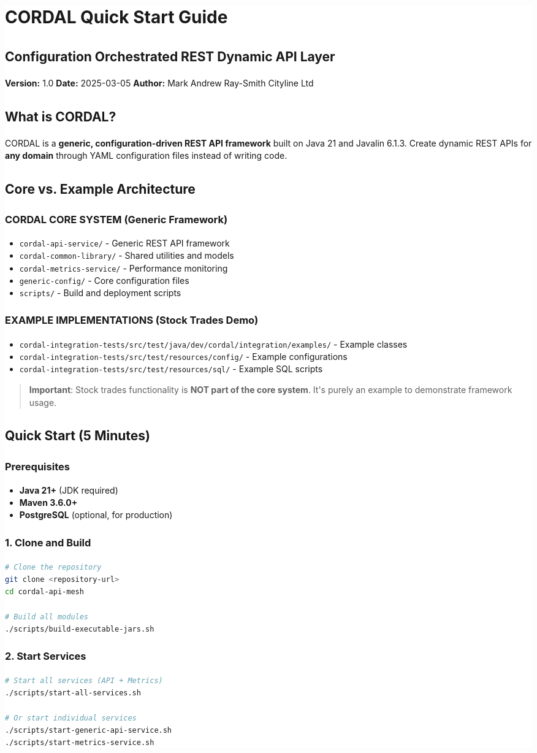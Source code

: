 # CORDAL Quick Start Guide
## Configuration Orchestrated REST Dynamic API Layer

**Version:** 1.0
**Date:** 2025-03-05
**Author:** Mark Andrew Ray-Smith Cityline Ltd

## What is CORDAL?

CORDAL is a **generic, configuration-driven REST API framework** built on Java 21 and Javalin 6.1.3. Create dynamic REST APIs for **any domain** through YAML configuration files instead of writing code.

## Core vs. Example Architecture

### **CORDAL CORE SYSTEM** (Generic Framework)
- `cordal-api-service/` - Generic REST API framework
- `cordal-common-library/` - Shared utilities and models  
- `cordal-metrics-service/` - Performance monitoring
- `generic-config/` - Core configuration files
- `scripts/` - Build and deployment scripts

### **EXAMPLE IMPLEMENTATIONS** (Stock Trades Demo)
- `cordal-integration-tests/src/test/java/dev/cordal/integration/examples/` - Example classes
- `cordal-integration-tests/src/test/resources/config/` - Example configurations
- `cordal-integration-tests/src/test/resources/sql/` - Example SQL scripts

> **Important**: Stock trades functionality is **NOT part of the core system**. It's purely an example to demonstrate framework usage.

## Quick Start (5 Minutes)

### Prerequisites
- **Java 21+** (JDK required)
- **Maven 3.6.0+**
- **PostgreSQL** (optional, for production)

### 1. Clone and Build
```bash
# Clone the repository
git clone <repository-url>
cd cordal-api-mesh

# Build all modules
./scripts/build-executable-jars.sh
```

### 2. Start Services
```bash
# Start all services (API + Metrics)
./scripts/start-all-services.sh

# Or start individual services
./scripts/start-generic-api-service.sh
./scripts/start-metrics-service.sh
```
